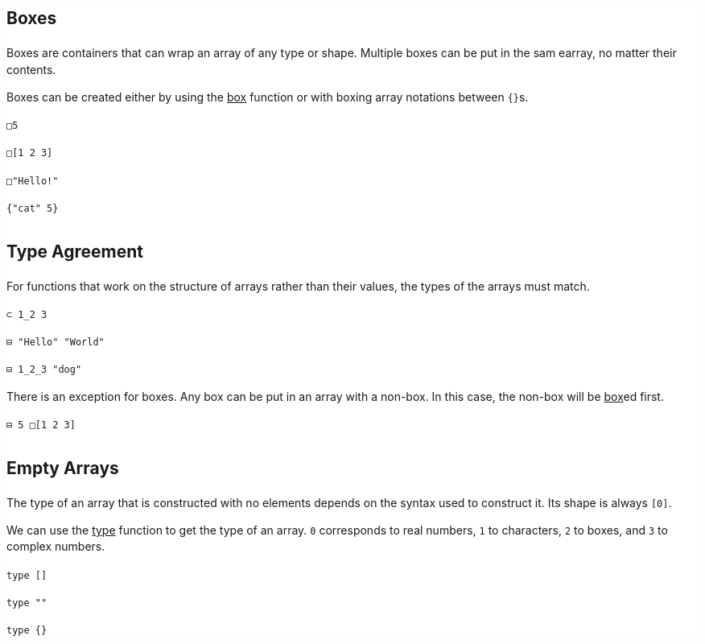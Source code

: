 ## Boxes

Boxes are containers that can wrap an array of any type or shape. Multiple boxes can be put in the sam earray, no matter their contents.

Boxes can be created either by using the [box]() function or with boxing array notations between `{}`s.

```uiua
□5
```
```uiua
□[1 2 3]
```
```uiua
□"Hello!"
```
```uiua
{"cat" 5}
```

## Type Agreement

For functions that work on the structure of arrays rather than their values, the types of the arrays must match.

```uiua
⊂ 1_2 3
```
```uiua
⊟ "Hello" "World"
```
```uiua should fail
⊟ 1_2_3 "dog"
```

There is an exception for boxes. Any box can be put in an array with a non-box. In this case, the non-box will be [box]()ed first.

```uiua
⊟ 5 □[1 2 3]
```

## Empty Arrays

The type of an array that is constructed with no elements depends on the syntax used to construct it. Its shape is always `[0]`.

We can use the [type]() function to get the type of an array. `0` corresponds to real numbers, `1` to characters, `2` to boxes, and `3` to complex numbers.

```uiua
type []
```
```uiua
type ""
```
```uiua
type {}
```
